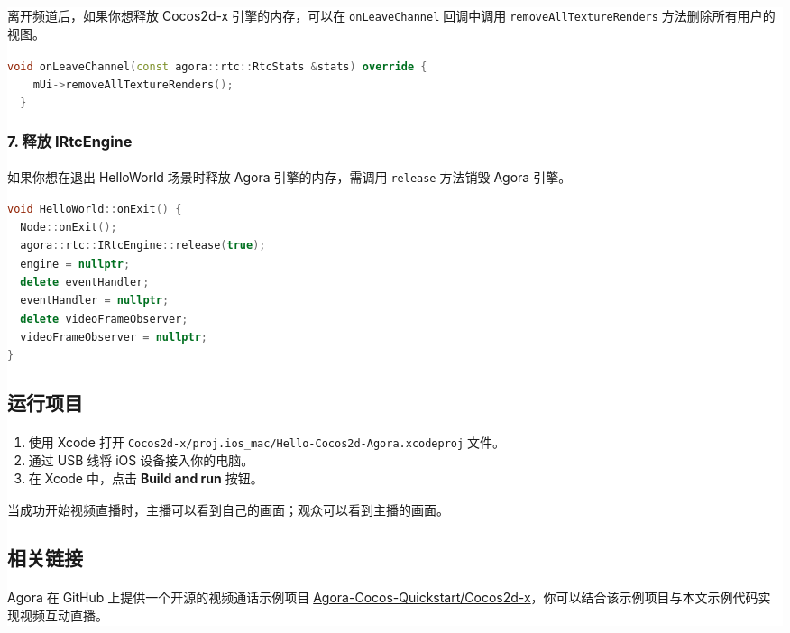 离开频道后，如果你想释放 Cocos2d-x 引擎的内存，可以在 `onLeaveChannel` 回调中调用 `removeAllTextureRenders` 方法删除所有用户的视图。

```c++
void onLeaveChannel(const agora::rtc::RtcStats &stats) override {
    mUi->removeAllTextureRenders();
  }
```
	
### 7. 释放 IRtcEngine

如果你想在退出 HelloWorld 场景时释放 Agora 引擎的内存，需调用 `release` 方法销毁 Agora 引擎。

```c++
void HelloWorld::onExit() {
  Node::onExit();
  agora::rtc::IRtcEngine::release(true);
  engine = nullptr;
  delete eventHandler;
  eventHandler = nullptr;
  delete videoFrameObserver;
  videoFrameObserver = nullptr;
}
```

## 运行项目



 
1. 使用 Xcode 打开 `Cocos2d-x/proj.ios_mac/Hello-Cocos2d-Agora.xcodeproj` 文件。
2. 通过 USB 线将 iOS 设备接入你的电脑。
3. 在 Xcode 中，点击 **Build and run** 按钮。



当成功开始视频直播时，主播可以看到自己的画面；观众可以看到主播的画面。

## 相关链接

Agora 在 GitHub 上提供一个开源的视频通话示例项目 [Agora-Cocos-Quickstart/Cocos2d-x](https://github.com/AgoraIO-Community/Agora-Cocos-Quickstart/tree/master/Cocos2d-x)，你可以结合该示例项目与本文示例代码实现视频互动直播。
